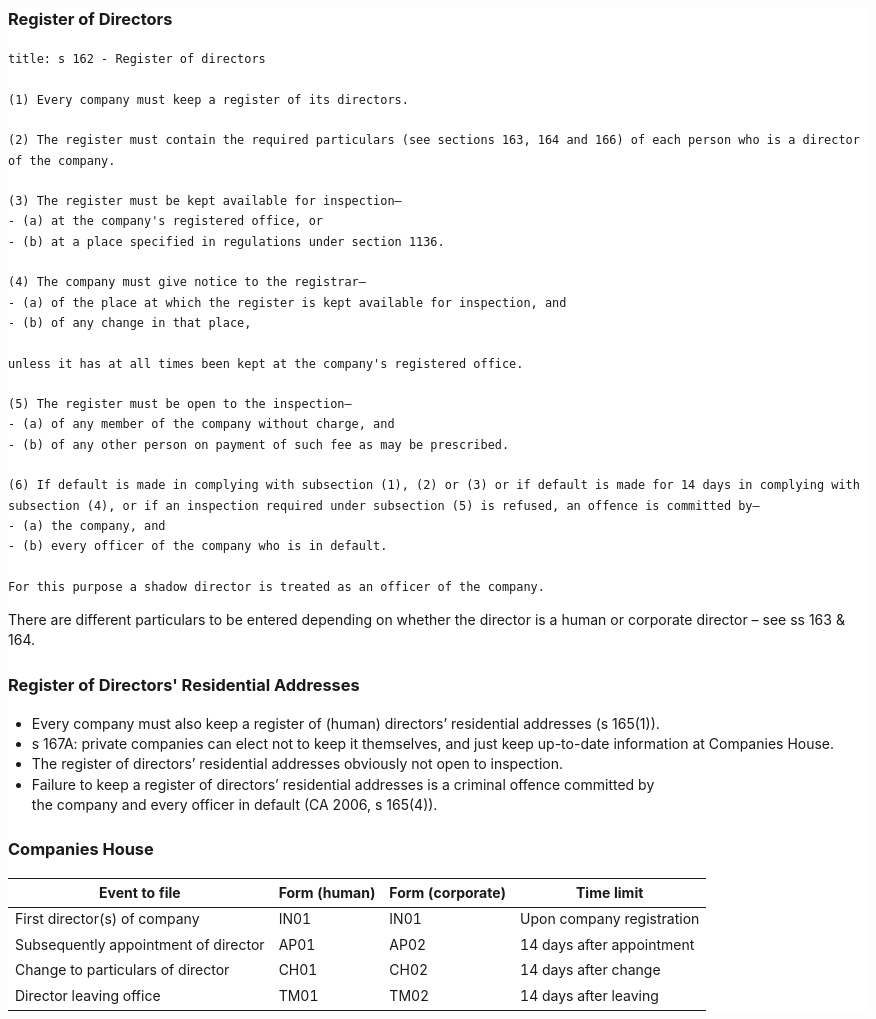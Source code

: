 ### Register of Directors

```ad-statute
title: s 162 - Register of directors

(1) Every company must keep a register of its directors.

(2) The register must contain the required particulars (see sections 163, 164 and 166) of each person who is a director of the company.

(3) The register must be kept available for inspection—
- (a) at the company's registered office, or
- (b) at a place specified in regulations under section 1136.

(4) The company must give notice to the registrar—
- (a) of the place at which the register is kept available for inspection, and
- (b) of any change in that place,

unless it has at all times been kept at the company's registered office.

(5) The register must be open to the inspection—
- (a) of any member of the company without charge, and
- (b) of any other person on payment of such fee as may be prescribed.

(6) If default is made in complying with subsection (1), (2) or (3) or if default is made for 14 days in complying with subsection (4), or if an inspection required under subsection (5) is refused, an offence is committed by—
- (a) the company, and
- (b) every officer of the company who is in default.

For this purpose a shadow director is treated as an officer of the company. 
```

There are different particulars to be entered depending on whether the director is a human or corporate director – see ss 163 & 164.

### Register of Directors' Residential Addresses

- Every company must also keep a register of (human) directors’ residential addresses (s 165(1)).
- s 167A: private companies can elect not to keep it themselves, and just keep up-to-date information at Companies House.
- The register of directors’ residential addresses obviously not open to inspection.
- Failure to keep a register of directors’ residential addresses is a criminal offence committed by  
the company and every officer in default (CA 2006, s 165(4)).

### Companies House

| Event to file | Form (human) | Form (corporate) | Time limit |
| ------------------------------------ | ------------ | ---------------- | ------------------------- |
| First director(s) of company | IN01 | IN01 | Upon company registration |
| Subsequently appointment of director | AP01 | AP02 | 14 days after appointment |
| Change to particulars of director | CH01 | CH02 | 14 days after change |
| Director leaving office | TM01 | TM02 | 14 days after leaving |
